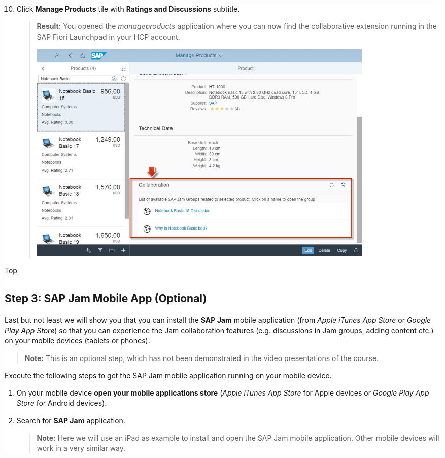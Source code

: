 10. Click  **Manage Products** tile with **Ratings and Discussions** subtitle.

    > **Result:** You opened the _manageproducts_ application where you can now find the collaborative extension running in the SAP Fiori Launchpad in your HCP account.
    >
    > <img src="./images/w3-u6-s2/pic38--flp-regist.png" alt="" width="640px" />

[Top](#step-2-3-2-top)

## Step 3: SAP Jam Mobile App (Optional)

Last but not least we will show you that you can install the **SAP Jam** mobile application (from _Apple iTunes App Store_ or _Google Play App Store_) so that you can experience the Jam collaboration features (e.g. discussions in Jam groups, adding content etc.) on your mobile devices (tablets or phones).

> **Note:** This is an optional step, which has not been demonstrated in the video presentations of the course.

Execute the following steps to get the SAP Jam mobile application running on your mobile device.

1.  On your mobile device **open your mobile applications store** (_Apple iTunes App Store_ for Apple devices or _Google Play App Store_ for Android devices).
2.  Search for **SAP Jam** application.

    > **Note:** Here we will use an iPad as example to install and open the SAP Jam mobile application. Other mobile devices will work in a very similar way.
